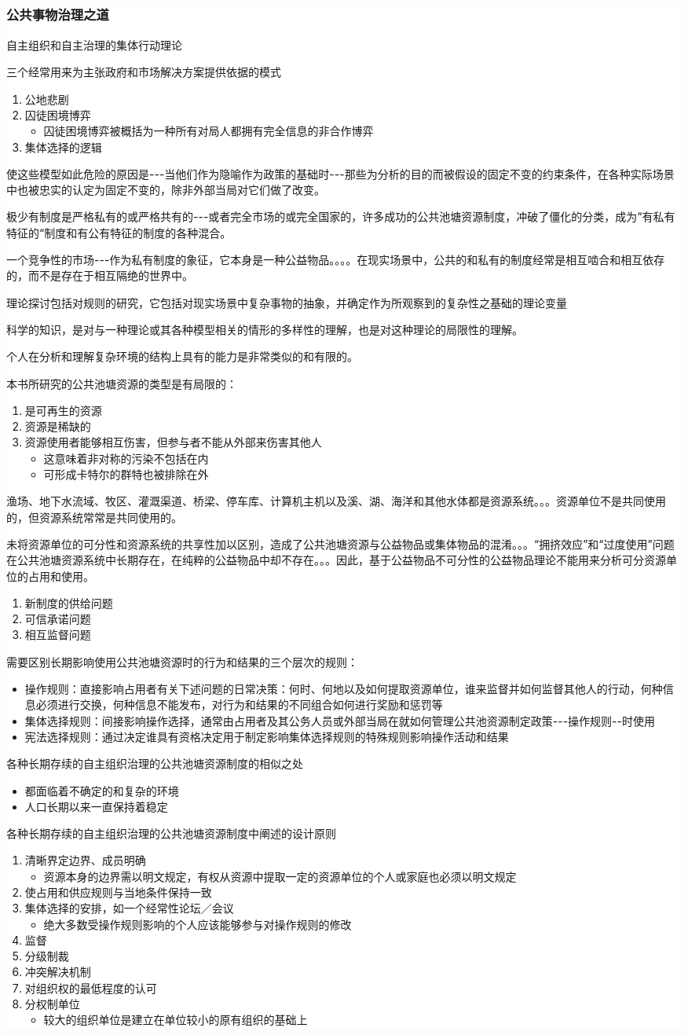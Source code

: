 ### 公共事物治理之道
自主组织和自主治理的集体行动理论

三个经常用来为主张政府和市场解决方案提供依据的模式
1. 公地悲剧
2. 囚徒困境博弈
    - 囚徒困境博弈被概括为一种所有对局人都拥有完全信息的非合作博弈
3. 集体选择的逻辑

使这些模型如此危险的原因是---当他们作为隐喻作为政策的基础时---那些为分析的目的而被假设的固定不变的约束条件，在各种实际场景中也被忠实的认定为固定不变的，除非外部当局对它们做了改变。

极少有制度是严格私有的或严格共有的---或者完全市场的或完全国家的，许多成功的公共池塘资源制度，冲破了僵化的分类，成为“有私有特征的“制度和有公有特征的制度的各种混合。

一个竞争性的市场---作为私有制度的象征，它本身是一种公益物品。。。。在现实场景中，公共的和私有的制度经常是相互啮合和相互依存的，而不是存在于相互隔绝的世界中。

理论探讨包括对规则的研究，它包括对现实场景中复杂事物的抽象，并确定作为所观察到的复杂性之基础的理论变量

科学的知识，是对与一种理论或其各种模型相关的情形的多样性的理解，也是对这种理论的局限性的理解。

个人在分析和理解复杂环境的结构上具有的能力是非常类似的和有限的。

本书所研究的公共池塘资源的类型是有局限的：
1. 是可再生的资源
2. 资源是稀缺的
3. 资源使用者能够相互伤害，但参与者不能从外部来伤害其他人
    - 这意味着非对称的污染不包括在内
    - 可形成卡特尔的群特也被排除在外

渔场、地下水流域、牧区、灌溉渠道、桥梁、停车库、计算机主机以及溪、湖、海洋和其他水体都是资源系统。。。资源单位不是共同使用的，但资源系统常常是共同使用的。

未将资源单位的可分性和资源系统的共享性加以区别，造成了公共池塘资源与公益物品或集体物品的混淆。。。“拥挤效应”和“过度使用”问题在公共池塘资源系统中长期存在，在纯粹的公益物品中却不存在。。。因此，基于公益物品不可分性的公益物品理论不能用来分析可分资源单位的占用和使用。

1. 新制度的供给问题
2. 可信承诺问题
3. 相互监督问题

需要区别长期影响使用公共池塘资源时的行为和结果的三个层次的规则：
- 操作规则：直接影响占用者有关下述问题的日常决策：何时、何地以及如何提取资源单位，谁来监督并如何监督其他人的行动，何种信息必须进行交换，何种信息不能发布，对行为和结果的不同组合如何进行奖励和惩罚等
- 集体选择规则：间接影响操作选择，通常由占用者及其公务人员或外部当局在就如何管理公共池资源制定政策---操作规则--时使用
- 宪法选择规则：通过决定谁具有资格决定用于制定影响集体选择规则的特殊规则影响操作活动和结果

各种长期存续的自主组织治理的公共池塘资源制度的相似之处
- 都面临着不确定的和复杂的环境
- 人口长期以来一直保持着稳定

各种长期存续的自主组织治理的公共池塘资源制度中阐述的设计原则
1. 清晰界定边界、成员明确
    - 资源本身的边界需以明文规定，有权从资源中提取一定的资源单位的个人或家庭也必须以明文规定
2. 使占用和供应规则与当地条件保持一致
3. 集体选择的安排，如一个经常性论坛／会议
    - 绝大多数受操作规则影响的个人应该能够参与对操作规则的修改
4. 监督
5. 分级制裁
6. 冲突解决机制
7. 对组织权的最低程度的认可
8. 分权制单位
    - 较大的组织单位是建立在单位较小的原有组织的基础上
